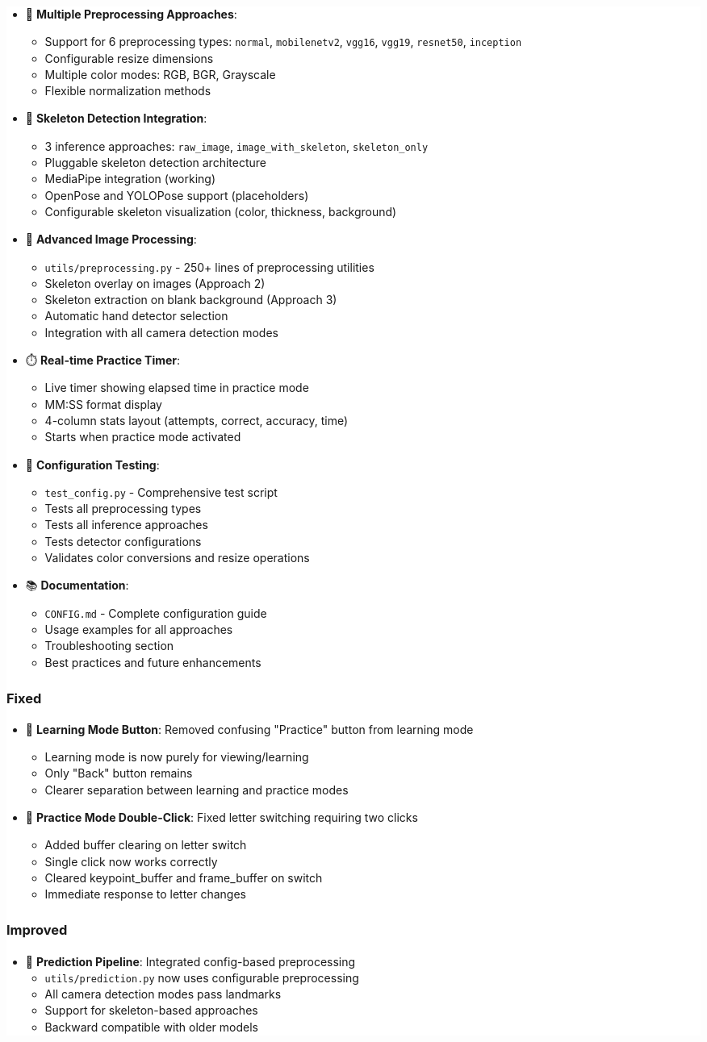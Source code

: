 - 🔄 **Multiple Preprocessing Approaches**:
  - Support for 6 preprocessing types: `normal`, `mobilenetv2`, `vgg16`, `vgg19`, `resnet50`, `inception`
  - Configurable resize dimensions
  - Multiple color modes: RGB, BGR, Grayscale
  - Flexible normalization methods

- 🦴 **Skeleton Detection Integration**:
  - 3 inference approaches: `raw_image`, `image_with_skeleton`, `skeleton_only`
  - Pluggable skeleton detection architecture
  - MediaPipe integration (working)
  - OpenPose and YOLOPose support (placeholders)
  - Configurable skeleton visualization (color, thickness, background)

- 📐 **Advanced Image Processing**:
  - `utils/preprocessing.py` - 250+ lines of preprocessing utilities
  - Skeleton overlay on images (Approach 2)
  - Skeleton extraction on blank background (Approach 3)
  - Automatic hand detector selection
  - Integration with all camera detection modes

- ⏱️ **Real-time Practice Timer**:
  - Live timer showing elapsed time in practice mode
  - MM:SS format display
  - 4-column stats layout (attempts, correct, accuracy, time)
  - Starts when practice mode activated

- 🧪 **Configuration Testing**:
  - `test_config.py` - Comprehensive test script
  - Tests all preprocessing types
  - Tests all inference approaches
  - Tests detector configurations
  - Validates color conversions and resize operations

- 📚 **Documentation**:
  - `CONFIG.md` - Complete configuration guide
  - Usage examples for all approaches
  - Troubleshooting section
  - Best practices and future enhancements

### Fixed
- 🐛 **Learning Mode Button**: Removed confusing "Practice" button from learning mode
  - Learning mode is now purely for viewing/learning
  - Only "Back" button remains
  - Clearer separation between learning and practice modes

- 🐛 **Practice Mode Double-Click**: Fixed letter switching requiring two clicks
  - Added buffer clearing on letter switch
  - Single click now works correctly
  - Cleared keypoint_buffer and frame_buffer on switch
  - Immediate response to letter changes

### Improved
- 🎯 **Prediction Pipeline**: Integrated config-based preprocessing
  - `utils/prediction.py` now uses configurable preprocessing
  - All camera detection modes pass landmarks
  - Support for skeleton-based approaches
  - Backward compatible with older models
